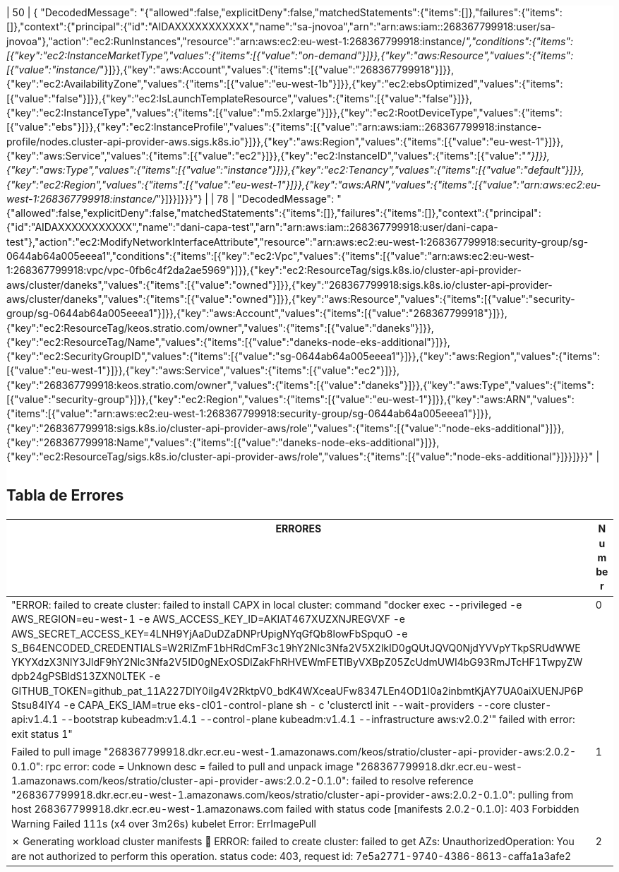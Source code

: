 | 50 | {     "DecodedMessage": "{\"allowed\":false,\"explicitDeny\":false,\"matchedStatements\":{\"items\":[]},\"failures\":{\"items\":[]},\"context\":{\"principal\":{\"id\":\"AIDAXXXXXXXXXXX\",\"name\":\"sa-jnovoa\",\"arn\":\"arn:aws:iam::268367799918:user/sa-jnovoa\"},\"action\":\"ec2:RunInstances\",\"resource\":\"arn:aws:ec2:eu-west-1:268367799918:instance/*\",\"conditions\":{\"items\":[{\"key\":\"ec2:InstanceMarketType\",\"values\":{\"items\":[{\"value\":\"on-demand\"}]}},{\"key\":\"aws:Resource\",\"values\":{\"items\":[{\"value\":\"instance/*\"}]}},{\"key\":\"aws:Account\",\"values\":{\"items\":[{\"value\":\"268367799918\"}]}},{\"key\":\"ec2:AvailabilityZone\",\"values\":{\"items\":[{\"value\":\"eu-west-1b\"}]}},{\"key\":\"ec2:ebsOptimized\",\"values\":{\"items\":[{\"value\":\"false\"}]}},{\"key\":\"ec2:IsLaunchTemplateResource\",\"values\":{\"items\":[{\"value\":\"false\"}]}},{\"key\":\"ec2:InstanceType\",\"values\":{\"items\":[{\"value\":\"m5.2xlarge\"}]}},{\"key\":\"ec2:RootDeviceType\",\"values\":{\"items\":[{\"value\":\"ebs\"}]}},{\"key\":\"ec2:InstanceProfile\",\"values\":{\"items\":[{\"value\":\"arn:aws:iam::268367799918:instance-profile/nodes.cluster-api-provider-aws.sigs.k8s.io\"}]}},{\"key\":\"aws:Region\",\"values\":{\"items\":[{\"value\":\"eu-west-1\"}]}},{\"key\":\"aws:Service\",\"values\":{\"items\":[{\"value\":\"ec2\"}]}},{\"key\":\"ec2:InstanceID\",\"values\":{\"items\":[{\"value\":\"*\"}]}},{\"key\":\"aws:Type\",\"values\":{\"items\":[{\"value\":\"instance\"}]}},{\"key\":\"ec2:Tenancy\",\"values\":{\"items\":[{\"value\":\"default\"}]}},{\"key\":\"ec2:Region\",\"values\":{\"items\":[{\"value\":\"eu-west-1\"}]}},{\"key\":\"aws:ARN\",\"values\":{\"items\":[{\"value\":\"arn:aws:ec2:eu-west-1:268367799918:instance/*\"}]}}]}}}"} |
| 78 | "DecodedMessage": "{\"allowed\":false,\"explicitDeny\":false,\"matchedStatements\":{\"items\":[]},\"failures\":{\"items\":[]},\"context\":{\"principal\":{\"id\":\"AIDAXXXXXXXXXXX\",\"name\":\"dani-capa-test\",\"arn\":\"arn:aws:iam::268367799918:user/dani-capa-test\"},\"action\":\"ec2:ModifyNetworkInterfaceAttribute\",\"resource\":\"arn:aws:ec2:eu-west-1:268367799918:security-group/sg-0644ab64a005eeea1\",\"conditions\":{\"items\":[{\"key\":\"ec2:Vpc\",\"values\":{\"items\":[{\"value\":\"arn:aws:ec2:eu-west-1:268367799918:vpc/vpc-0fb6c4f2da2ae5969\"}]}},{\"key\":\"ec2:ResourceTag/sigs.k8s.io/cluster-api-provider-aws/cluster/daneks\",\"values\":{\"items\":[{\"value\":\"owned\"}]}},{\"key\":\"268367799918:sigs.k8s.io/cluster-api-provider-aws/cluster/daneks\",\"values\":{\"items\":[{\"value\":\"owned\"}]}},{\"key\":\"aws:Resource\",\"values\":{\"items\":[{\"value\":\"security-group/sg-0644ab64a005eeea1\"}]}},{\"key\":\"aws:Account\",\"values\":{\"items\":[{\"value\":\"268367799918\"}]}},{\"key\":\"ec2:ResourceTag/keos.stratio.com/owner\",\"values\":{\"items\":[{\"value\":\"daneks\"}]}},{\"key\":\"ec2:ResourceTag/Name\",\"values\":{\"items\":[{\"value\":\"daneks-node-eks-additional\"}]}},{\"key\":\"ec2:SecurityGroupID\",\"values\":{\"items\":[{\"value\":\"sg-0644ab64a005eeea1\"}]}},{\"key\":\"aws:Region\",\"values\":{\"items\":[{\"value\":\"eu-west-1\"}]}},{\"key\":\"aws:Service\",\"values\":{\"items\":[{\"value\":\"ec2\"}]}},{\"key\":\"268367799918:keos.stratio.com/owner\",\"values\":{\"items\":[{\"value\":\"daneks\"}]}},{\"key\":\"aws:Type\",\"values\":{\"items\":[{\"value\":\"security-group\"}]}},{\"key\":\"ec2:Region\",\"values\":{\"items\":[{\"value\":\"eu-west-1\"}]}},{\"key\":\"aws:ARN\",\"values\":{\"items\":[{\"value\":\"arn:aws:ec2:eu-west-1:268367799918:security-group/sg-0644ab64a005eeea1\"}]}},{\"key\":\"268367799918:sigs.k8s.io/cluster-api-provider-aws/role\",\"values\":{\"items\":[{\"value\":\"node-eks-additional\"}]}},{\"key\":\"268367799918:Name\",\"values\":{\"items\":[{\"value\":\"daneks-node-eks-additional\"}]}},{\"key\":\"ec2:ResourceTag/sigs.k8s.io/cluster-api-provider-aws/role\",\"values\":{\"items\":[{\"value\":\"node-eks-additional\"}]}}]}}}" |


## Tabla de Errores

| ERRORES | Number |
|---| --- |
| "ERROR: failed to create cluster: failed to install CAPX in local cluster: command "docker exec --privileged -e AWS_REGION=eu-west-1 -e AWS_ACCESS_KEY_ID=AKIAT467XUZXNJREGVXF -e AWS_SECRET_ACCESS_KEY=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 -e S_B64ENCODED_CREDENTIALS=W2RlZmF1bHRdCmF3c19hY2Nlc3Nfa2V5X2lkID0gQUtJQVQ0NjdYVVpYTkpSRUdWWEYKYXdzX3NlY3JldF9hY2Nlc3Nfa2V5ID0gNExOSDlZakFhRHVEWmFETlByVXBpZ05ZcUdmUWI4bG93RmJTcHF1TwpyZWdpb24gPSBldS13ZXN0LTEK -e GITHUB_TOKEN=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 -e CAPA_EKS_IAM=true eks-cl01-control-plane sh - c 'clusterctl init --wait-providers --core cluster-api:v1.4.1 --bootstrap kubeadm:v1.4.1 --control-plane kubeadm:v1.4.1 --infrastructure aws:v2.0.2'" failed with error: exit status 1" | 0 |
| Failed to pull image "268367799918.dkr.ecr.eu-west-1.amazonaws.com/keos/stratio/cluster-api-provider-aws:2.0.2-0.1.0": rpc error: code = Unknown desc = failed to pull and unpack image "268367799918.dkr.ecr.eu-west-1.amazonaws.com/keos/stratio/cluster-api-provider-aws:2.0.2-0.1.0": failed to resolve reference "268367799918.dkr.ecr.eu-west-1.amazonaws.com/keos/stratio/cluster-api-provider-aws:2.0.2-0.1.0": pulling from host 268367799918.dkr.ecr.eu-west-1.amazonaws.com failed with status code [manifests 2.0.2-0.1.0]: 403 Forbidden Warning  Failed       111s (x4 over 3m26s) kubelet            Error: ErrImagePull | 1 |
| ✗ Generating workload cluster manifests 📝 ERROR: failed to create cluster: failed to get AZs: UnauthorizedOperation: You are not authorized to perform this operation. status code: 403, request id: 7e5a2771-9740-4386-8613-caffa1a3afe2 | 2 |